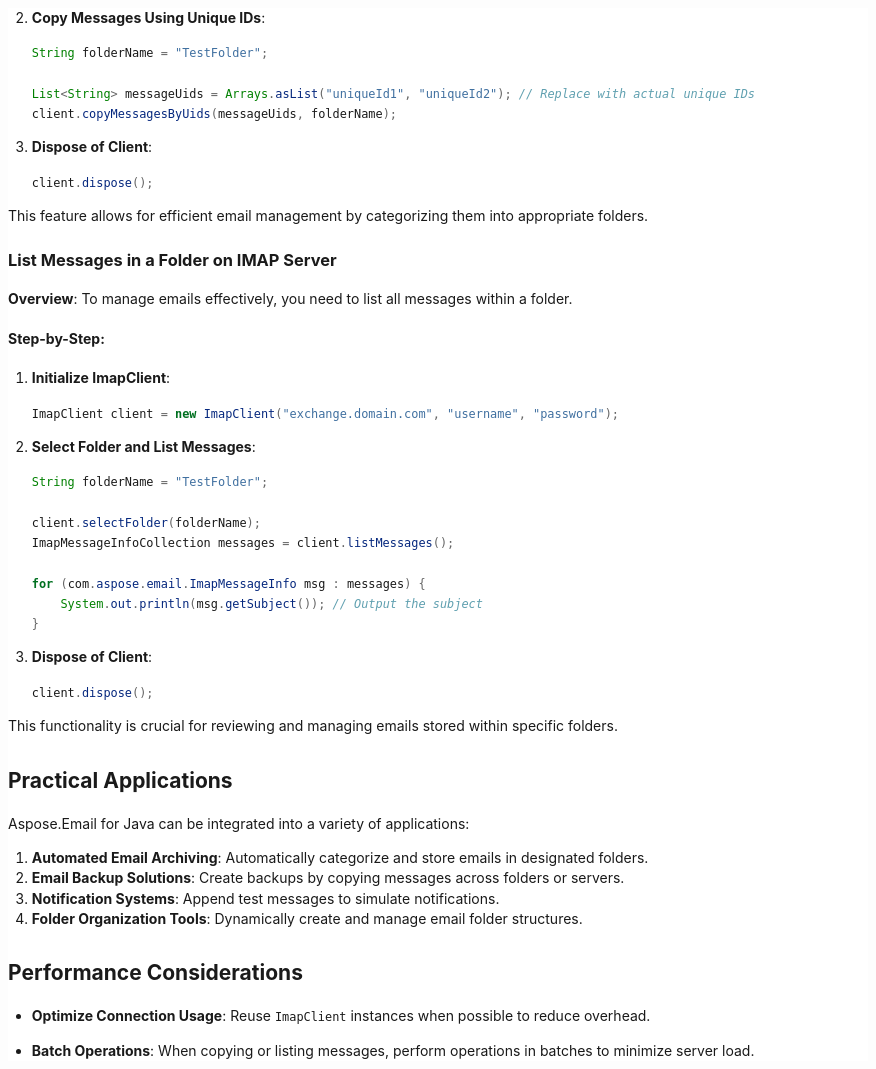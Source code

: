 2. **Copy Messages Using Unique IDs**:
   ```java
   String folderName = "TestFolder";
   
   List<String> messageUids = Arrays.asList("uniqueId1", "uniqueId2"); // Replace with actual unique IDs
   client.copyMessagesByUids(messageUids, folderName);
   ```
3. **Dispose of Client**:
   ```java
   client.dispose();
   ```
This feature allows for efficient email management by categorizing them into appropriate folders.

### List Messages in a Folder on IMAP Server
**Overview**: To manage emails effectively, you need to list all messages within a folder.

#### Step-by-Step:
1. **Initialize ImapClient**:
   ```java
   ImapClient client = new ImapClient("exchange.domain.com", "username", "password");
   ```

2. **Select Folder and List Messages**:
   ```java
   String folderName = "TestFolder";
   
   client.selectFolder(folderName);
   ImapMessageInfoCollection messages = client.listMessages();
   
   for (com.aspose.email.ImapMessageInfo msg : messages) {
       System.out.println(msg.getSubject()); // Output the subject
   }
   ```
3. **Dispose of Client**:
   ```java
   client.dispose();
   ```
This functionality is crucial for reviewing and managing emails stored within specific folders.

## Practical Applications
Aspose.Email for Java can be integrated into a variety of applications:
1. **Automated Email Archiving**: Automatically categorize and store emails in designated folders.
2. **Email Backup Solutions**: Create backups by copying messages across folders or servers.
3. **Notification Systems**: Append test messages to simulate notifications.
4. **Folder Organization Tools**: Dynamically create and manage email folder structures.

## Performance Considerations
- **Optimize Connection Usage**: Reuse `ImapClient` instances when possible to reduce overhead.
  
- **Batch Operations**: When copying or listing messages, perform operations in batches to minimize server load.

